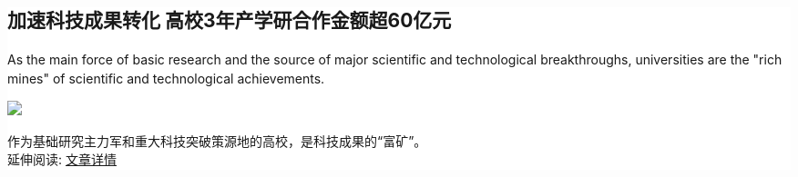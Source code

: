 <qrcode title="新闻1+1丨欺诈骗保，药店、医药代表动了什么“歪心思”？" image="https://p2.img.cctvpic.com/photoworkspace/2024/10/15/2024101506212010858.jpg" />   

## 加速科技成果转化 高校3年产学研合作金额超60亿元   
As the main force of basic research and the source of major scientific and technological breakthroughs, universities are the "rich mines" of scientific and technological achievements.   

<img src="https://p1.img.cctvpic.com/photoworkspace/2024/10/15/2024101506093853485.jpg" />   

作为基础研究主力军和重大科技突破策源地的高校，是科技成果的“富矿”。   
延伸阅读: [文章详情](https://news.cctv.com/2024/10/15/ARTIcl9aOha6WqptREWWNKTv241015.shtml)   

<qrcode title="加速科技成果转化 高校3年产学研合作金额超60亿元" image="https://p1.img.cctvpic.com/photoworkspace/2024/10/15/2024101506093853485.jpg" />   

